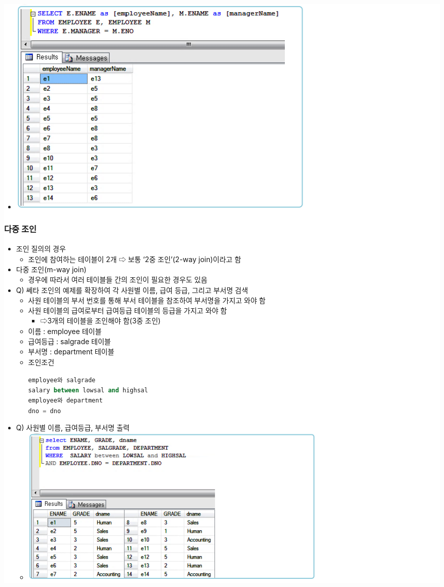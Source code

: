   * ![](image/2022-03-30-09-38-31.png)


### 다중 조인
* 조인 질의의 경우
  * 조인에 참여하는 테이블이 2개 ⇨ 보통 ‘2중 조인’(2-way join)이라고 함
* 다중 조인(m-way join)
  * 경우에 따라서 여러 테이블들 간의 조인이 필요한 경우도 있음
* Q) 쎄타 조인의 예제를 확장하여 각 사원별 이름, 급여 등급, 그리고 부서명 검색
  * 사원 테이블의 부서 번호를 통해 부서 테이블을 참조하여 부서명을 가지고 와야 함
  * 사원 테이블의 급여로부터 급여등급 테이블의 등급을 가지고 와야 함
    * ⇨3개의 테이블을 조인해야 함(3중 조인)
  * 이름 : employee 테이블
  * 급여등급 : salgrade 테이블
  * 부서명 : department 테이블
  * 조인조건
    ```sql
    employee와 salgrade
    salary between lowsal and highsal
    employee와 department
    dno = dno
    ```
* Q) 사원별 이름, 급여등급, 부서명 출력
    * ![](image/2022-03-30-09-40-13.png)

